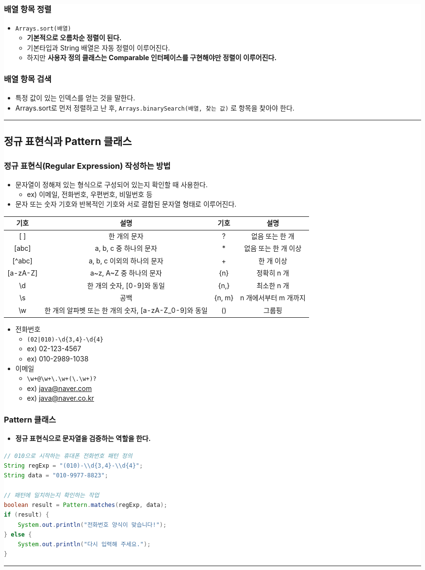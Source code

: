 ### 배열 항목 정렬

- `Arrays.sort(배열)`
    - **기본적으로 오름차순 정렬이 된다.**
    - 기본타입과 String 배열은 자동 정렬이 이루어진다.
    - 하지만 **사용자 정의 클래스는 Comparable 인터페이스를 구현해야만 정렬이 이루어진다.**

### 배열 항목 검색

- 특정 값이 있는 인덱스를 얻는 것을 말한다.
- Arrays.sort로 먼저 정렬하고 난 후, `Arrays.binarySearch(배열, 찾는 값)` 로 항목을 찾아야 한다.

---

## 정규 표현식과 Pattern 클래스

### 정규 표현식(Regular Expression) 작성하는 방법

- 문자열이 정해져 있는 형식으로 구성되어 있는지 확인할 때 사용한다.
    - ex) 이메일, 전화번호, 우편번호, 비밀번호 등
- 문자 또는 숫자 기호와 반복적인 기호와 서로 결합된 문자열 형태로 이루어진다.

|    기호     |                   설명                   |   기호    |       설명       |
|:---------:|:--------------------------------------:|:-------:|:--------------:|
|    [ ]    |                한 개의 문자                 |    ?    |   없음 또는 한 개    |
|   [abc]   |            a, b, c 중 하나의 문자            |    *    |  없음 또는 한 개 이상  |
|  [^abc]   |           a, b, c 이외의 하나의 문자           |    +    |     한 개 이상     |
| [a-zA-Z]  |           a~z, A~Z 중 하나의 문자            |   {n}   |    정확히 n 개     |
|    \d     |           한 개의 숫자, [0-9]와 동일           |  {n,}   |    최소한 n 개     |
|    \s     |                   공백                   | {n, m}  | n 개에서부터 m 개까지  |
|    \w     | 한 개의 알파벳 또는 한 개의 숫자, [a-zA-Z_0-9]와 동일  |   ()    |      그룹핑       |
- 전화번호
    - `(02|010)-\d{3,4}-\d{4}`
    - ex) 02-123-4567
    - ex) 010-2989-1038
- 이메일
    - `\w+@\w+\.\w+(\.\w+)?`
    - ex) java@naver.com
    - ex) java@naver.co.kr


### Pattern 클래스

- **정규 표현식으로 문자열을 검증하는 역할을 한다.**

```java
// 010으로 시작하는 휴대폰 전화번호 패턴 정의
String regExp = "(010)-\\d{3,4}-\\d{4}";
String data = "010-9977-8823";

// 패턴에 일치하는지 확인하는 작업
boolean result = Pattern.matches(regExp, data);
if (result) {
    System.out.println("전화번호 양식이 맞습니다!");
} else {
    System.out.println("다시 입력해 주세요.");
}
```

---